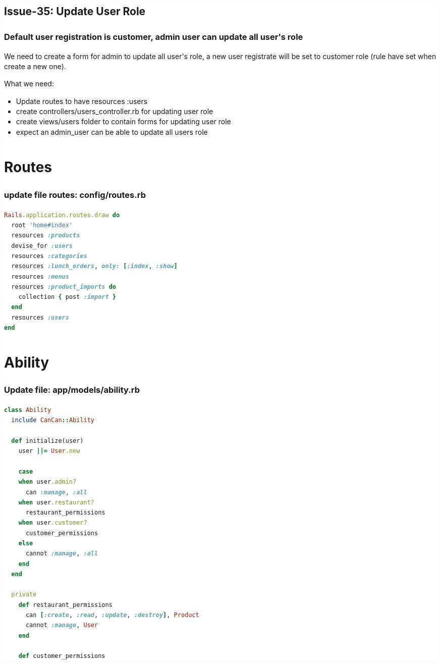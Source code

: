 ## Issue-35: Update User Role

### Default user registration is customer, admin user can update all user's role

We need to create a form for admin to update all user's role, a new user registrate will be set to customer role (rule have set when create a new one).

What we need:
 * Update routes to have resources :users
 * create controllers/users_controller.rb for updating user role
 * create views/users folder to contain forms for updating user role
 * expect an admin_user can be able to update all users role

# Routes

### update file routes: config/routes.rb
```ruby
Rails.application.routes.draw do
  root 'home#index'
  resources :products
  devise_for :users
  resources :categories
  resources :lunch_orders, only: [:index, :show]
  resources :menus
  resources :product_imports do
    collection { post :import }
  end
  resources :users
end
```
# Ability

### Update file: app/models/ability.rb
```ruby
class Ability
  include CanCan::Ability

  def initialize(user)
    user ||= User.new

    case
    when user.admin?
      can :manage, :all
    when user.restaurant?
      restaurant_permissions
    when user.customer?
      customer_permissions
    else
      cannot :manage, :all
    end
  end

  private
    def restaurant_permissions
      can [:create, :read, :update, :destroy], Product
      cannot :manage, User
    end

    def customer_permissions
```